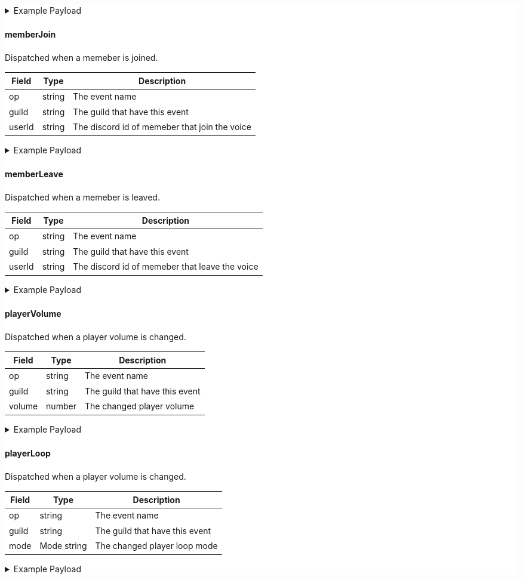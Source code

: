 <details><summary>Example Payload</summary></details>

#### memberJoin

Dispatched when a memeber is joined.

| Field  | Type   | Description                                   |
| ------ | ------ | --------------------------------------------- |
| op     | string | The event name                                |
| guild  | string | The guild that have this event                |
| userId | string | The discord id of memeber that join the voice |

<details><summary>Example Payload</summary></details>

#### memberLeave

Dispatched when a memeber is leaved.

| Field  | Type   | Description                                    |
| ------ | ------ | ---------------------------------------------- |
| op     | string | The event name                                 |
| guild  | string | The guild that have this event                 |
| userId | string | The discord id of memeber that leave the voice |

<details><summary>Example Payload</summary></details>

#### playerVolume

Dispatched when a player volume is changed.

| Field  | Type   | Description                    |
| ------ | ------ | ------------------------------ |
| op     | string | The event name                 |
| guild  | string | The guild that have this event |
| volume | number | The changed player volume      |

<details><summary>Example Payload</summary></details>

#### playerLoop

Dispatched when a player volume is changed.

| Field | Type        | Description                    |
| ----- | ----------- | ------------------------------ |
| op    | string      | The event name                 |
| guild | string      | The guild that have this event |
| mode  | Mode string | The changed player loop mode   |

<details><summary>Example Payload</summary></details>
